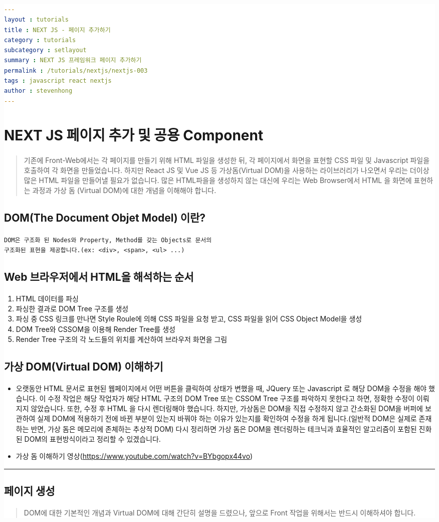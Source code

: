 ```yaml
---
layout : tutorials
title : NEXT JS - 페이지 추가하기
category : tutorials
subcategory : setlayout
summary : NEXT JS 프레임워크 페이지 추가하기
permalink : /tutorials/nextjs/nextjs-003
tags : javascript react nextjs
author : stevenhong
---
```

# NEXT JS 페이지 추가 및 공용 Component
> 기존에 Front-Web에서는 각 페이지를 만들기 위해 HTML 파일을 생성한 뒤, 각 페이지에서 화면을 표현할 CSS 파일 및 Javascript 파일을 호출하여 각 화면을 만들었습니다.
하지만 React JS 및 Vue JS 등 가상돔(Virtual DOM)을 사용하는 라이브러리가 나오면서 우리는 더이상 많은 HTML 파일을 만들어낼 필요가 없습니다. 많은 HTML파을을 생성하지 않는 대신에
우리는 Web Browser에서 HTML 을 화면에 표현하는 과정과 가상 돔 (Virtual DOM)에 대한 개념을 이해해야 합니다.

## DOM(The Document Objet Model) 이란?

```
DOM은 구조화 된 Nodes와 Property, Method를 갖는 Objects로 문서의
구조화된 표현을 제공합니다.(ex: <div>, <span>, <ul> ...)
```

## Web 브라우저에서 HTML을 해석하는 순서
1. HTML 데이터를 파싱
2. 파싱한 결과로 DOM Tree 구조를 생성
3. 파싱 중 CSS 링크를 만나면 Style Roule에 의해 CSS 파일을 요청 받고, CSS 파일을 읽어 CSS Object Model을 생성
4. DOM Tree와 CSSOM을 이용해 Render Tree를 생성
5. Render Tree 구조의 각 노드들의 위치를 계산하여 브라우저 화면을 그림

## 가상 DOM(Virtual DOM) 이해하기

* 오랫동안 HTML 문서로 표현된 웹페이지에서 어떤 버튼을 클릭하여 상태가 변했을 때,
JQuery 또는 Javascript 로 해당 DOM을 수정을 해야 했습니다. 이 수정 작업은 해당 작업자가
해당 HTML 구조의 DOM Tree 또는 CSSOM Tree 구조를 파악하지 못한다고 하면, 정확한 수정이 이뤄지지 않았습니다.
또한, 수정 후 HTML 을 다시 렌더링해야 했습니다.
하지만, 가상돔은 DOM을 직접 수정하지 않고 간소화된 DOM을 버퍼에 보관하여 실제 DOM에 적용하기 전에 바뀐 부분이 있는지
바꿔야 하는 이유가 있는지를 확인하여 수정을 하게 됩니다.(일반적 DOM은 실제로 존재하는 반면, 가상 돔은 메모리에 존체하는 추상적 DOM)
다시 정리하면 가상 돔은 DOM을 렌더링하는 테크닉과 효율적인 알고리즘이 포함된 진화된 DOM의 표현방식이라고 정리할 수 있겠습니다.

* 가상 돔 이해하기 영상(https://www.youtube.com/watch?v=BYbgopx44vo)


---
## 페이지 생성
> DOM에 대한 기본적인 개념과 Virtual DOM에 대해 간단히 설명을 드렸으나, 앞으로 Front 작업을 위해서는 반드시 이해하셔야 합니다.

